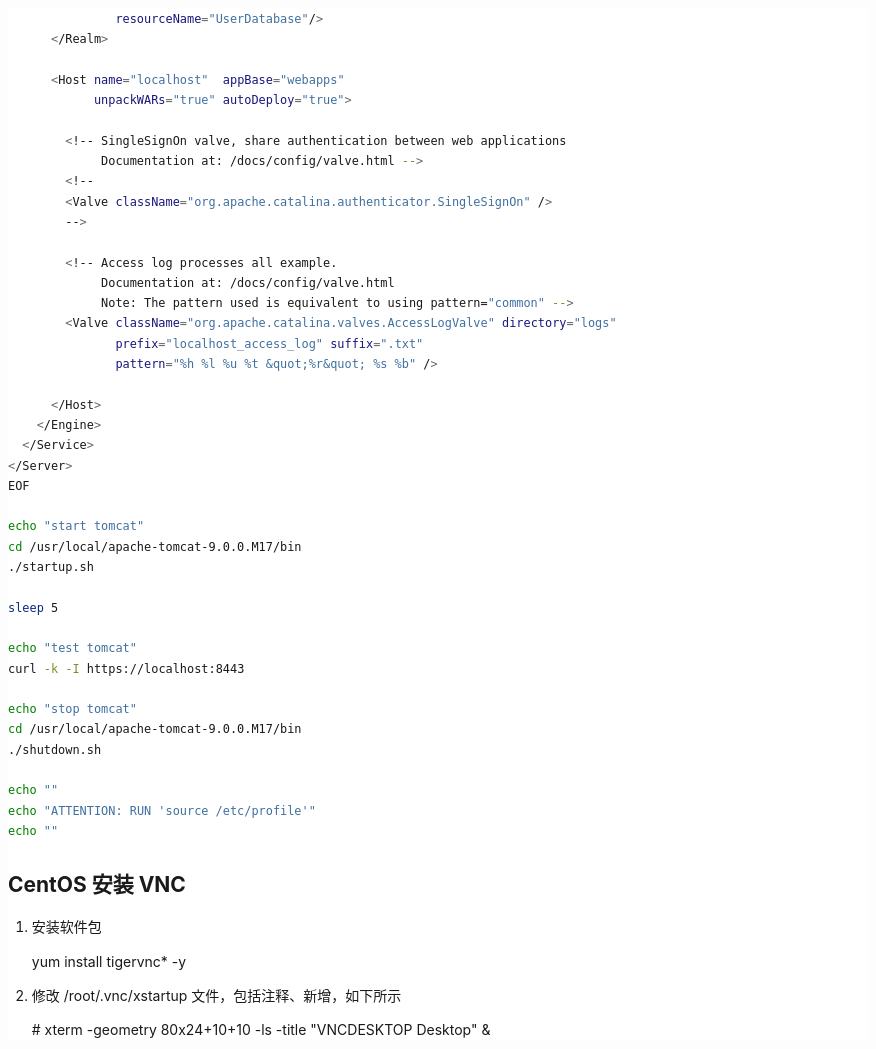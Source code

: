 ```bash
               resourceName="UserDatabase"/>
      </Realm>

      <Host name="localhost"  appBase="webapps"
            unpackWARs="true" autoDeploy="true">

        <!-- SingleSignOn valve, share authentication between web applications
             Documentation at: /docs/config/valve.html -->
        <!--
        <Valve className="org.apache.catalina.authenticator.SingleSignOn" />
        -->

        <!-- Access log processes all example.
             Documentation at: /docs/config/valve.html
             Note: The pattern used is equivalent to using pattern="common" -->
        <Valve className="org.apache.catalina.valves.AccessLogValve" directory="logs"
               prefix="localhost_access_log" suffix=".txt"
               pattern="%h %l %u %t &quot;%r&quot; %s %b" />

      </Host>
    </Engine>
  </Service>
</Server>
EOF

echo "start tomcat"
cd /usr/local/apache-tomcat-9.0.0.M17/bin
./startup.sh

sleep 5

echo "test tomcat"
curl -k -I https://localhost:8443

echo "stop tomcat"
cd /usr/local/apache-tomcat-9.0.0.M17/bin
./shutdown.sh

echo ""
echo "ATTENTION: RUN 'source /etc/profile'"
echo ""
```

## CentOS 安装 VNC

1. 安装软件包

   yum install tigervnc* -y

2. 修改 /root/.vnc/xstartup 文件，包括注释、新增，如下所示

   \# xterm -geometry 80x24+10+10 -ls -title "VNCDESKTOP Desktop" &
